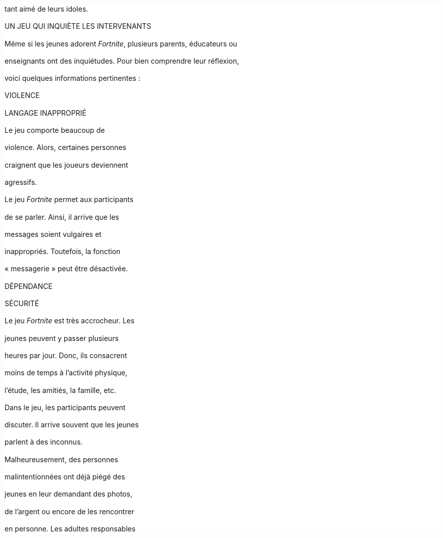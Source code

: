 tant aimé de leurs idoles.

UN JEU QUI INQUIÈTE LES INTERVENANTS

Même si les jeunes adorent *Fortnite*, plusieurs parents, éducateurs ou

enseignants ont des inquiétudes. Pour bien comprendre leur réflexion,

voici quelques informations pertinentes :



<a name="br3"></a> 

VIOLENCE

LANGAGE INAPPROPRIÉ

Le jeu comporte beaucoup de

violence. Alors, certaines personnes

craignent que les joueurs deviennent

agressifs.

Le jeu *Fortnite* permet aux participants

de se parler. Ainsi, il arrive que les

messages soient vulgaires et

inappropriés. Toutefois, la fonction

« messagerie » peut être désactivée.

DÉPENDANCE

SÉCURITÉ

Le jeu *Fortnite* est très accrocheur. Les

jeunes peuvent y passer plusieurs

heures par jour. Donc, ils consacrent

moins de temps à l’activité physique,

l’étude, les amitiés, la famille, etc.

Dans le jeu, les participants peuvent

discuter. Il arrive souvent que les jeunes

parlent à des inconnus.

Malheureusement, des personnes

malintentionnées ont déjà piégé des

jeunes en leur demandant des photos,

de l’argent ou encore de les rencontrer

en personne. Les adultes responsables
